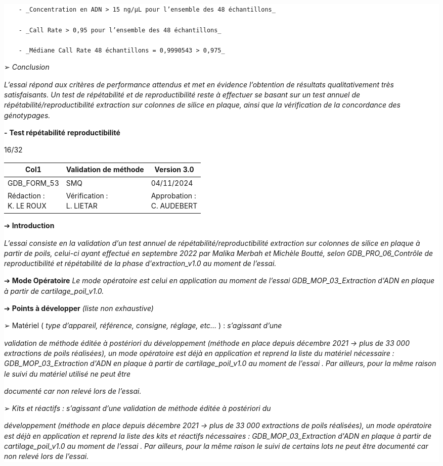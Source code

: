         - _Concentration en ADN > 15 ng/µL pour l’ensemble des 48 échantillons_

        - _Call Rate > 0,95 pour l’ensemble des 48 échantillons_

        - _Médiane Call Rate 48 échantillons = 0,9990543 > 0,975_

➢ _Conclusion_

_L’essai répond aux critères de performance attendus et met en évidence l’obtention de_
_résultats qualitativement très satisfaisants._
_Un test de répétabilité et de reproductibilité reste à effectuer se basant sur un test annuel de_
_répétabilité/reproductibilité extraction sur colonnes de silice en plaque, ainsi que la vérification_
_de la concordance des génotypages._

**-**
**Test répétabilité** **reproductibilité**

16/32

|Col1|Validation de méthode|Version 3.0|
|---|---|---|
|GDB_FORM_53|SMQ|04/11/2024|
|Rédaction :<br>K. LE ROUX|Vérification :<br>L. LIETAR|Approbation :<br>C. AUDEBERT|


➔ **Introduction**

_L’essai consiste en la validation d’un test annuel de répétabilité/reproductibilité extraction sur_
_colonnes de silice en plaque à partir de poils, celui-ci ayant effectué en septembre 2022 par_
_Malika Merbah et Michèle Boutté,_ _selon GDB_PRO_06_Contrôle de reproductibilité et_
_répétabilité de la phase d'extraction_v1.0 au moment de l’essai._

➔ **Mode Opératoire**
_Le mode opératoire est celui en application au moment de l’essai GDB_MOP_03_Extraction_
_d'ADN en plaque à partir de cartilage_poil_v1.0._

➔ **Points à développer** _(liste non exhaustive)_

➢ Matériel ( _type d’appareil, référence, consigne, réglage, etc…_ ) : _s’agissant d’une_

_validation de méthode éditée à postériori du développement (méthode en place depuis_
_décembre 2021 -> plus de 33 000 extractions de poils réalisées), un mode opératoire_
_est_ _déjà_ _en_ _application_ _et_ _reprend_ _la_ _liste_ _du_ _matériel_ _nécessaire :_
_GDB_MOP_03_Extraction d'ADN en plaque à partir de cartilage_poil_v1.0 au moment de_
_l’essai_ _. Par ailleurs, pour la même raison le suivi du matériel utilisé ne peut être_

_documenté car non relevé lors de l’essai._

➢ _Kits et réactifs : s’agissant d’une validation de méthode éditée à postériori du_

_développement (méthode en place depuis décembre 2021 -> plus de 33 000_
_extractions de poils réalisées), un mode opératoire est déjà en application et reprend_
_la liste des kits et réactifs nécessaires :_ _GDB_MOP_03_Extraction d'ADN en plaque à partir_
_de cartilage_poil_v1.0 au moment de l’essai_ _. Par ailleurs, pour la même raison le suivi de_
_certains lots ne peut être documenté car non relevé lors de l’essai._
